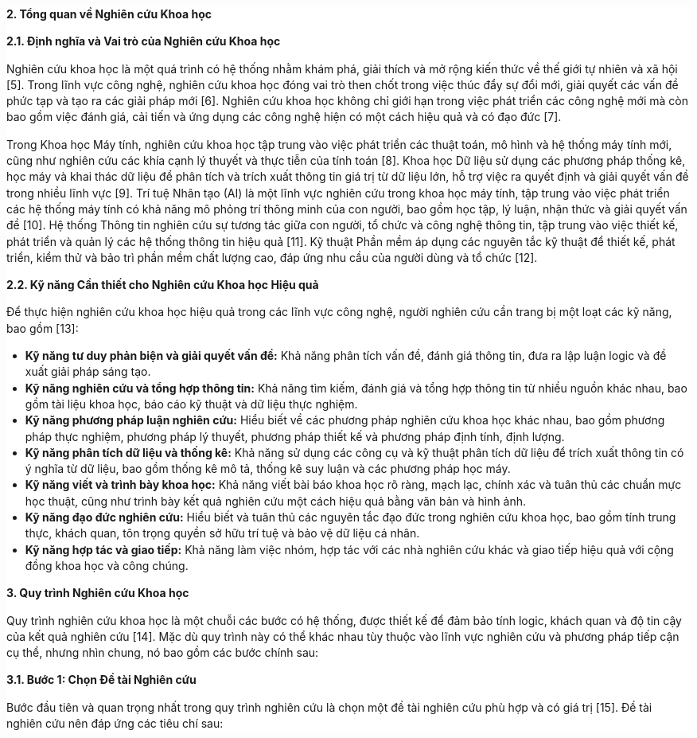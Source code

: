 **2. Tổng quan về Nghiên cứu Khoa học**

**2.1. Định nghĩa và Vai trò của Nghiên cứu Khoa học**

Nghiên cứu khoa học là một quá trình có hệ thống nhằm khám phá, giải thích và mở rộng kiến thức về thế giới tự nhiên và xã hội [5]. Trong lĩnh vực công nghệ, nghiên cứu khoa học đóng vai trò then chốt trong việc thúc đẩy sự đổi mới, giải quyết các vấn đề phức tạp và tạo ra các giải pháp mới [6]. Nghiên cứu khoa học không chỉ giới hạn trong việc phát triển các công nghệ mới mà còn bao gồm việc đánh giá, cải tiến và ứng dụng các công nghệ hiện có một cách hiệu quả và có đạo đức [7].

Trong Khoa học Máy tính, nghiên cứu khoa học tập trung vào việc phát triển các thuật toán, mô hình và hệ thống máy tính mới, cũng như nghiên cứu các khía cạnh lý thuyết và thực tiễn của tính toán [8]. Khoa học Dữ liệu sử dụng các phương pháp thống kê, học máy và khai thác dữ liệu để phân tích và trích xuất thông tin giá trị từ dữ liệu lớn, hỗ trợ việc ra quyết định và giải quyết vấn đề trong nhiều lĩnh vực [9]. Trí tuệ Nhân tạo (AI) là một lĩnh vực nghiên cứu trong khoa học máy tính, tập trung vào việc phát triển các hệ thống máy tính có khả năng mô phỏng trí thông minh của con người, bao gồm học tập, lý luận, nhận thức và giải quyết vấn đề [10]. Hệ thống Thông tin nghiên cứu sự tương tác giữa con người, tổ chức và công nghệ thông tin, tập trung vào việc thiết kế, phát triển và quản lý các hệ thống thông tin hiệu quả [11]. Kỹ thuật Phần mềm áp dụng các nguyên tắc kỹ thuật để thiết kế, phát triển, kiểm thử và bảo trì phần mềm chất lượng cao, đáp ứng nhu cầu của người dùng và tổ chức [12].

**2.2. Kỹ năng Cần thiết cho Nghiên cứu Khoa học Hiệu quả**

Để thực hiện nghiên cứu khoa học hiệu quả trong các lĩnh vực công nghệ, người nghiên cứu cần trang bị một loạt các kỹ năng, bao gồm [13]:

*   **Kỹ năng tư duy phản biện và giải quyết vấn đề:** Khả năng phân tích vấn đề, đánh giá thông tin, đưa ra lập luận logic và đề xuất giải pháp sáng tạo.
*   **Kỹ năng nghiên cứu và tổng hợp thông tin:** Khả năng tìm kiếm, đánh giá và tổng hợp thông tin từ nhiều nguồn khác nhau, bao gồm tài liệu khoa học, báo cáo kỹ thuật và dữ liệu thực nghiệm.
*   **Kỹ năng phương pháp luận nghiên cứu:** Hiểu biết về các phương pháp nghiên cứu khoa học khác nhau, bao gồm phương pháp thực nghiệm, phương pháp lý thuyết, phương pháp thiết kế và phương pháp định tính, định lượng.
*   **Kỹ năng phân tích dữ liệu và thống kê:** Khả năng sử dụng các công cụ và kỹ thuật phân tích dữ liệu để trích xuất thông tin có ý nghĩa từ dữ liệu, bao gồm thống kê mô tả, thống kê suy luận và các phương pháp học máy.
*   **Kỹ năng viết và trình bày khoa học:** Khả năng viết bài báo khoa học rõ ràng, mạch lạc, chính xác và tuân thủ các chuẩn mực học thuật, cũng như trình bày kết quả nghiên cứu một cách hiệu quả bằng văn bản và hình ảnh.
*   **Kỹ năng đạo đức nghiên cứu:** Hiểu biết và tuân thủ các nguyên tắc đạo đức trong nghiên cứu khoa học, bao gồm tính trung thực, khách quan, tôn trọng quyền sở hữu trí tuệ và bảo vệ dữ liệu cá nhân.
*   **Kỹ năng hợp tác và giao tiếp:** Khả năng làm việc nhóm, hợp tác với các nhà nghiên cứu khác và giao tiếp hiệu quả với cộng đồng khoa học và công chúng.

**3. Quy trình Nghiên cứu Khoa học**

Quy trình nghiên cứu khoa học là một chuỗi các bước có hệ thống, được thiết kế để đảm bảo tính logic, khách quan và độ tin cậy của kết quả nghiên cứu [14]. Mặc dù quy trình này có thể khác nhau tùy thuộc vào lĩnh vực nghiên cứu và phương pháp tiếp cận cụ thể, nhưng nhìn chung, nó bao gồm các bước chính sau:

**3.1. Bước 1: Chọn Đề tài Nghiên cứu**

Bước đầu tiên và quan trọng nhất trong quy trình nghiên cứu là chọn một đề tài nghiên cứu phù hợp và có giá trị [15]. Đề tài nghiên cứu nên đáp ứng các tiêu chí sau:
